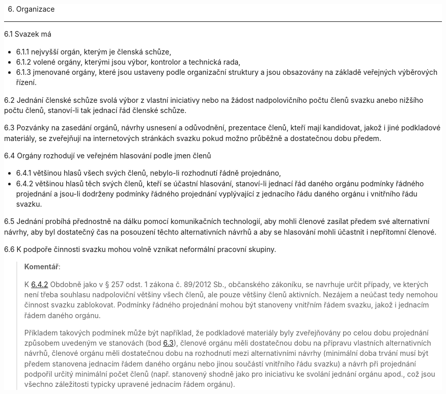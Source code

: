 6. Organizace
---------

6.1 Svazek má 

- 6.1.1 nejvyšší orgán, kterým je členská schůze,
- 6.1.2 volené orgány, kterými jsou výbor, kontrolor a technická rada,
- 6.1.3 jmenované orgány, které jsou ustaveny podle organizační struktury a jsou
  obsazovány na základě veřejných výběrových řízení.

6.2 Jednání členské schůze svolá výbor z vlastní iniciativy nebo na žádost 
nadpolovičního počtu členů svazku anebo nižšího počtu členů, stanoví-li tak
jednací řád členské schůze.

<a name="b6.3"></a>
6.3 Pozvánky na zasedání orgánů, návrhy usnesení a odůvodnění, prezentace členů,
kteří mají kandidovat, jakož i jiné podkladové materiály, se zveřejňují 
na internetových stránkách svazku pokud možno průběžně a dostatečnou dobu předem.

6.4 Orgány rozhodují ve veřejném hlasování podle jmen členů

- 6.4.1 většinou hlasů všech svých členů, nebylo-li rozhodnutí řádně projednáno,
<a name="b6.4.2"></a>
- 6.4.2 většinou hlasů těch svých členů, 
  kteří se účastní hlasování, stanoví-li
  jednací řád daného orgánu podmínky řádného projednání a jsou-li dodrženy podmínky 
  řádného projednání vyplývající z jednacího řádu daného orgánu i vnitřního řádu 
  svazku.

6.5 Jednání probíhá přednostně na dálku pomocí komunikačních 
technologií, aby mohli členové zasílat předem své alternativní návrhy, aby byl
dostatečný čas na posouzení těchto alternativních návrhů a aby se hlasování
mohli účastnit i nepřítomní členové.

6.6 K podpoře činnosti svazku mohou volně vznikat neformální pracovní skupiny.

> **Komentář**:
> 
> K [6.4.2](#b6.4.2) Obdobně jako v § 257 odst. 1 zákona č. 89/2012 Sb., občanského zákoníku,
> se navrhuje určit případy, ve kterých není třeba souhlasu nadpoloviční většiny
> všech členů, ale pouze většiny členů aktivních. Nezájem a neúčast tedy nemohou
> činnost svazku zablokovat. Podmínky řádného projednání mohou být stanoveny
> vnitřním řádem svazku, jakož i jednacím řádem daného orgánu. 
>
> Příkladem
> takových podmínek může být například, že podkladové materiály byly 
> zveřejňovány po celou dobu projednání způsobem uvedeným ve stanovách 
> (bod [6.3](#b6.3)), členové orgánu měli dostatečnou dobu na přípravu vlastních 
> alternativních návrhů, členové orgánu měli dostatečnou dobu na rozhodnutí 
> mezi alternativními návrhy (minimální doba trvání musí být předem stanovena 
> jednacím řádem daného orgánu nebo jinou součástí vnitřního řádu svazku) a 
> návrh při projednání podpořil určitý minimální počet členů (např. stanovený
> shodně jako pro iniciativu ke svolání jednání orgánu apod., což jsou všechno 
> záležitosti typicky upravené jednacím řádem orgánu).
